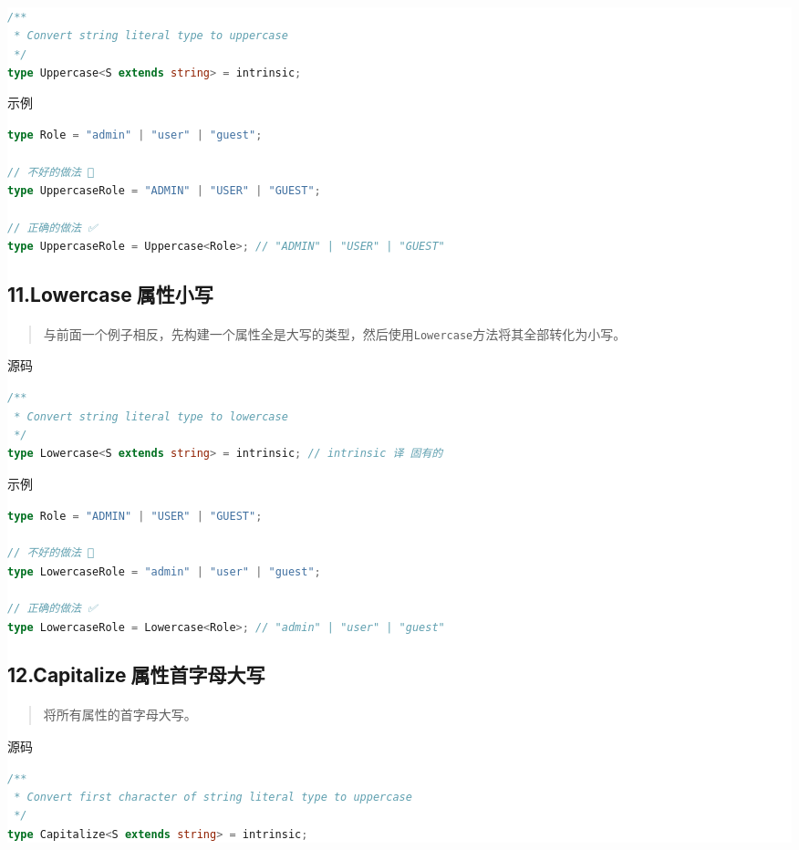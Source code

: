 ```ts
/**
 * Convert string literal type to uppercase
 */
type Uppercase<S extends string> = intrinsic;
```

示例

```ts
type Role = "admin" | "user" | "guest";

// 不好的做法 💩
type UppercaseRole = "ADMIN" | "USER" | "GUEST";

// 正确的做法 ✅
type UppercaseRole = Uppercase<Role>; // "ADMIN" | "USER" | "GUEST"
```

## 11.Lowercase 属性小写

> 与前面一个例子相反，先构建一个属性全是大写的类型，然后使用`Lowercase`方法将其全部转化为小写。

源码

```ts
/**
 * Convert string literal type to lowercase
 */
type Lowercase<S extends string> = intrinsic; // intrinsic 译 固有的
```

示例

```ts
type Role = "ADMIN" | "USER" | "GUEST";

// 不好的做法 💩
type LowercaseRole = "admin" | "user" | "guest";

// 正确的做法 ✅
type LowercaseRole = Lowercase<Role>; // "admin" | "user" | "guest"
```

## 12.Capitalize 属性首字母大写

> 将所有属性的首字母大写。

源码

```ts
/**
 * Convert first character of string literal type to uppercase
 */
type Capitalize<S extends string> = intrinsic;
```
